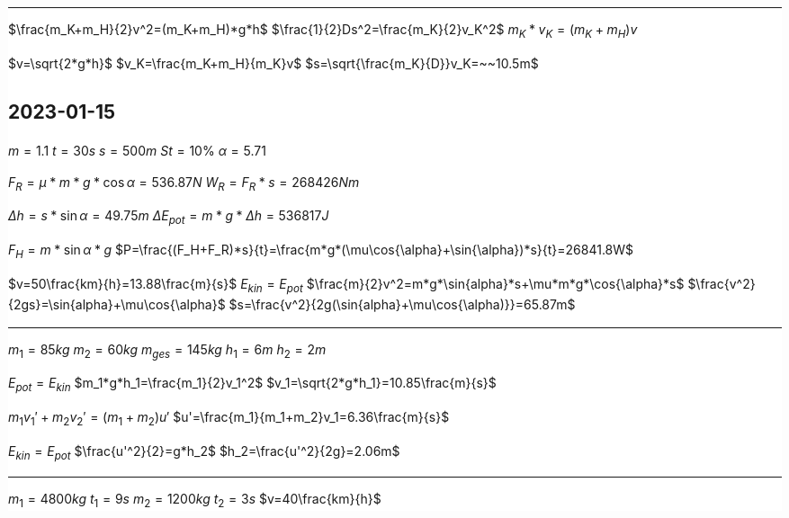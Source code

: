 - - -

$\frac{m_K+m_H}{2}v^2=(m_K+m_H)*g*h$
$\frac{1}{2}Ds^2=\frac{m_K}{2}v_K^2$
$m_K*v_K=(m_K+m_H)v$

$v=\sqrt{2*g*h}$
$v_K=\frac{m_K+m_H}{m_K}v$
$s=\sqrt{\frac{m_K}{D}}v_K=~~10.5m$

## 2023-01-15

$m=1.1$
$t=30s$
$s=500m$
$St=10\%$
$\alpha=5.71$

$F_R=\mu*m*g*\cos{\alpha}=536.87N$
$W_R=F_R*s=268426Nm$

$\Delta h=s*\sin{\alpha}=49.75m$
$\Delta E_{pot}=m*g*\Delta h=536817J$

$F_H=m*\sin{\alpha}*g$
$P=\frac{(F_H+F_R)*s}{t}=\frac{m*g*(\mu\cos{\alpha}+\sin{\alpha})*s}{t}=26841.8W$

$v=50\frac{km}{h}=13.88\frac{m}{s}$
$E_{kin}=E_{pot}$
$\frac{m}{2}v^2=m*g*\sin{alpha}*s+\mu*m*g*\cos{\alpha}*s$
$\frac{v^2}{2gs}=\sin{alpha}+\mu\cos{\alpha}$
$s=\frac{v^2}{2g(\sin{alpha}+\mu\cos{\alpha)}}=65.87m$

- - -

$m_1=85kg$
$m_2=60kg$
$m_{ges}=145kg$
$h_1=6m$
$h_2=2m$

$E_{pot}=E_{kin}$
$m_1*g*h_1=\frac{m_1}{2}v_1^2$
$v_1=\sqrt{2*g*h_1}=10.85\frac{m}{s}$

$m_1v_1'+m_2v_2'=(m_1+m_2)u'$
$u'=\frac{m_1}{m_1+m_2}v_1=6.36\frac{m}{s}$

$E_{kin}=E_{pot}$
$\frac{u'^2}{2}=g*h_2$
$h_2=\frac{u'^2}{2g}=2.06m$
- - -
$m_1=4800kg$
$t_1=9s$
$m_2=1200kg$
$t_2=3s$
$v=40\frac{km}{h}$
